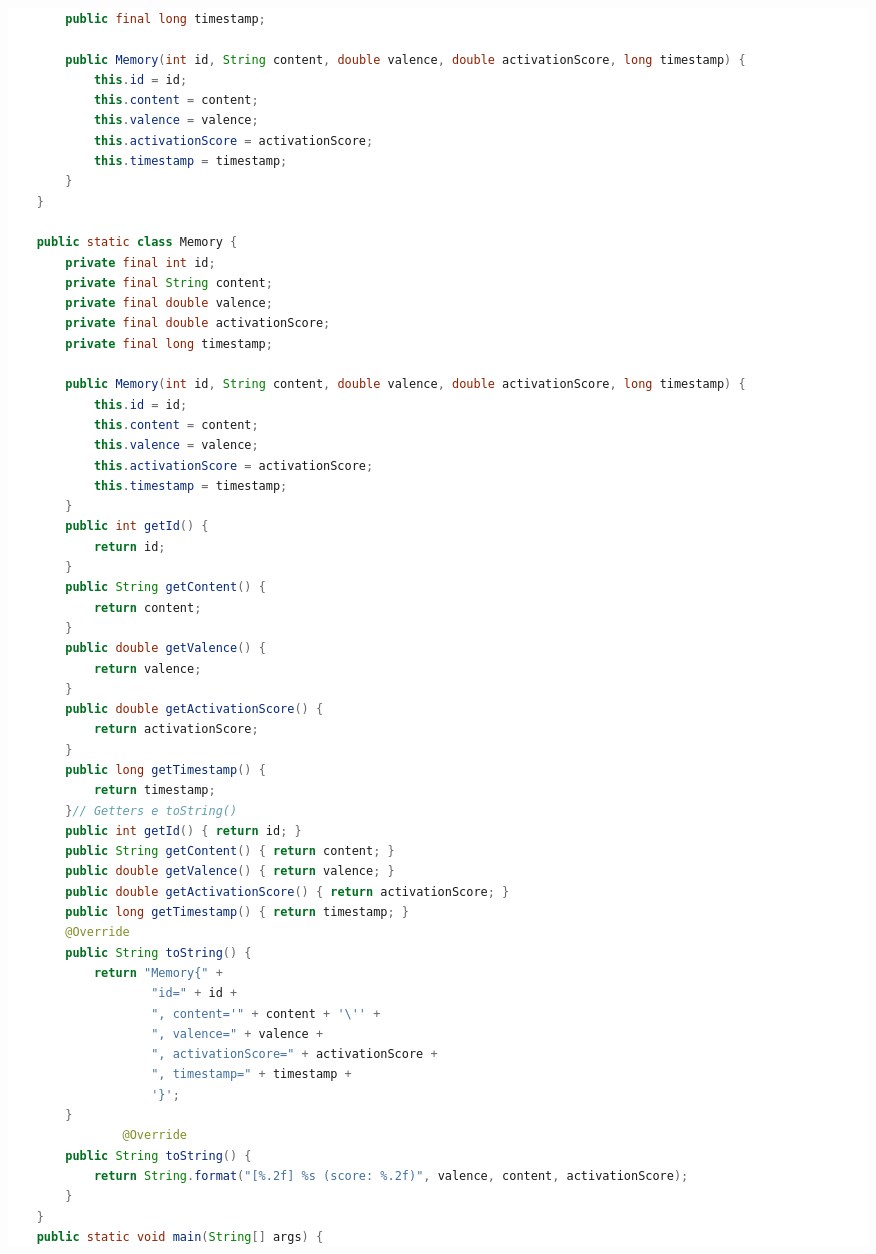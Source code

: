 ```java
        public final long timestamp;

        public Memory(int id, String content, double valence, double activationScore, long timestamp) {
            this.id = id;
            this.content = content;
            this.valence = valence;
            this.activationScore = activationScore;
            this.timestamp = timestamp;
        }
    }

    public static class Memory {
        private final int id;
        private final String content;
        private final double valence;
        private final double activationScore;
        private final long timestamp;
        
        public Memory(int id, String content, double valence, double activationScore, long timestamp) {
            this.id = id;
            this.content = content;
            this.valence = valence;
            this.activationScore = activationScore;
            this.timestamp = timestamp;
        }
        public int getId() {
            return id;
        }
        public String getContent() {
            return content;
        }
        public double getValence() {
            return valence;
        }
        public double getActivationScore() {
            return activationScore;
        }
        public long getTimestamp() {
            return timestamp;
        }// Getters e toString()
        public int getId() { return id; }
        public String getContent() { return content; }
        public double getValence() { return valence; }
        public double getActivationScore() { return activationScore; }
        public long getTimestamp() { return timestamp; }
        @Override
        public String toString() {
            return "Memory{" +
                    "id=" + id +
                    ", content='" + content + '\'' +
                    ", valence=" + valence +
                    ", activationScore=" + activationScore +
                    ", timestamp=" + timestamp +
                    '}';
        }
                @Override
        public String toString() {
            return String.format("[%.2f] %s (score: %.2f)", valence, content, activationScore);
        }
    }
    public static void main(String[] args) {
```